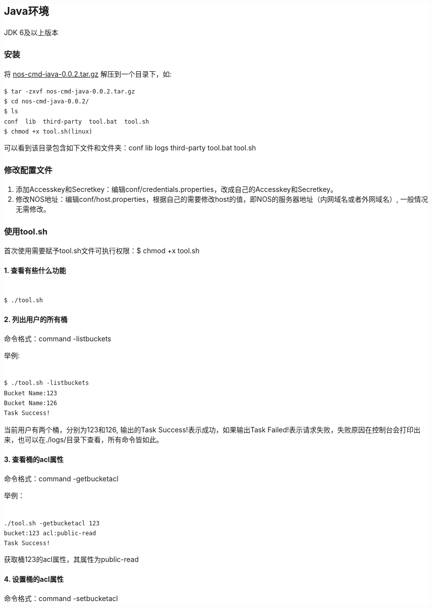 ## **Java环境**
JDK 6及以上版本

### **安装**
将 [nos-cmd-java-0.0.2.tar.gz](http://public-cloud-resouce.nos-eastchina1.126.net/nos-cmd-java-0.0.2.tar.gz?download=nos-cmd-java-0.0.2.tar.gz) 解压到一个目录下，如:

    $ tar -zxvf nos-cmd-java-0.0.2.tar.gz
    $ cd nos-cmd-java-0.0.2/
    $ ls
    conf  lib  third-party  tool.bat  tool.sh
    $ chmod +x tool.sh(linux)

可以看到该目录包含如下文件和文件夹：conf lib logs third-party tool.bat tool.sh

### **修改配置文件**
1. 添加Accesskey和Secretkey：编辑conf/credentials.properties，改成自己的Accesskey和Secretkey。
2. 修改NOS地址：编辑conf/host.properties，根据自己的需要修改host的值，即NOS的服务器地址（内网域名或者外网域名）, 一般情况无需修改。
### **使用tool.sh**
首次使用需要赋予tool.sh文件可执行权限：$ chmod +x tool.sh

#### **1. 查看有些什么功能**
<pre><code>
$ ./tool.sh
</pre></code>

#### **2. 列出用户的所有桶**
命令格式：command -listbuckets

举例:
<pre><code>
$ ./tool.sh -listbuckets
Bucket Name:123
Bucket Name:126
Task Success!
</code></pre>
当前用户有两个桶，分别为123和126, 输出的Task Success!表示成功，如果输出Task Failed!表示请求失败，失败原因在控制台会打印出来，也可以在./logs/目录下查看，所有命令皆如此。

#### 3. **查看桶的acl属性**
命令格式：command -getbucketacl <bucketname>

举例：
<pre><code>
./tool.sh -getbucketacl 123
bucket:123 acl:public-read
Task Success!
</code></pre>
获取桶123的acl属性，其属性为public-read

#### 4. **设置桶的acl属性**
命令格式：command -setbucketacl <bucketname> <acl>
